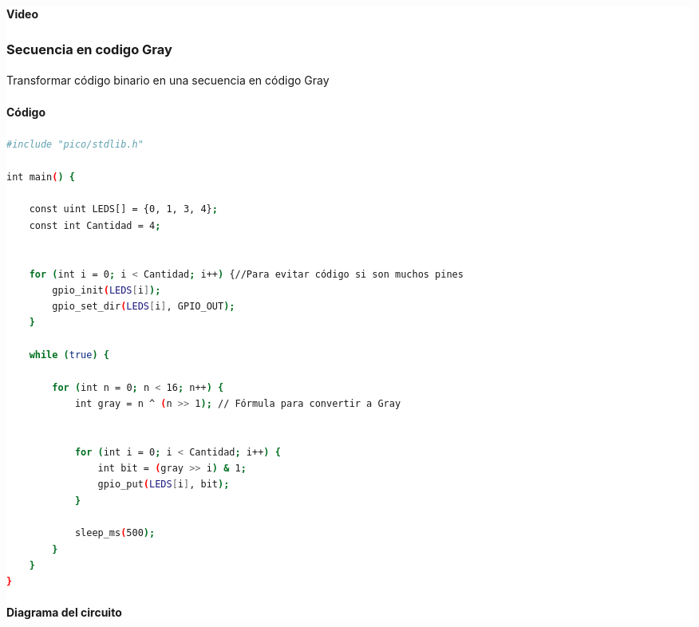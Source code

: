 #### Video

<iframe width="560" height="315"
src="https://www.youtube.com/embed/y7T2UWbOsAI"
title="YouTube video player"
frameborder="0"
allow="accelerometer; autoplay; clipboard-write; encrypted-media; gyroscope; picture-in-picture; web-share"
allowfullscreen>
</iframe>

### Secuencia en codigo Gray

Transformar código binario en una secuencia en código Gray

#### Código

```bash
#include "pico/stdlib.h"
 
int main() {
 
    const uint LEDS[] = {0, 1, 3, 4};
    const int Cantidad = 4;
 
   
    for (int i = 0; i < Cantidad; i++) {//Para evitar código si son muchos pines
        gpio_init(LEDS[i]);
        gpio_set_dir(LEDS[i], GPIO_OUT);
    }
 
    while (true) {
       
        for (int n = 0; n < 16; n++) {
            int gray = n ^ (n >> 1); // Fórmula para convertir a Gray
 
           
            for (int i = 0; i < Cantidad; i++) {
                int bit = (gray >> i) & 1;
                gpio_put(LEDS[i], bit);
            }
 
            sleep_ms(500);
        }
    }
}
```
#### Diagrama del circuito
